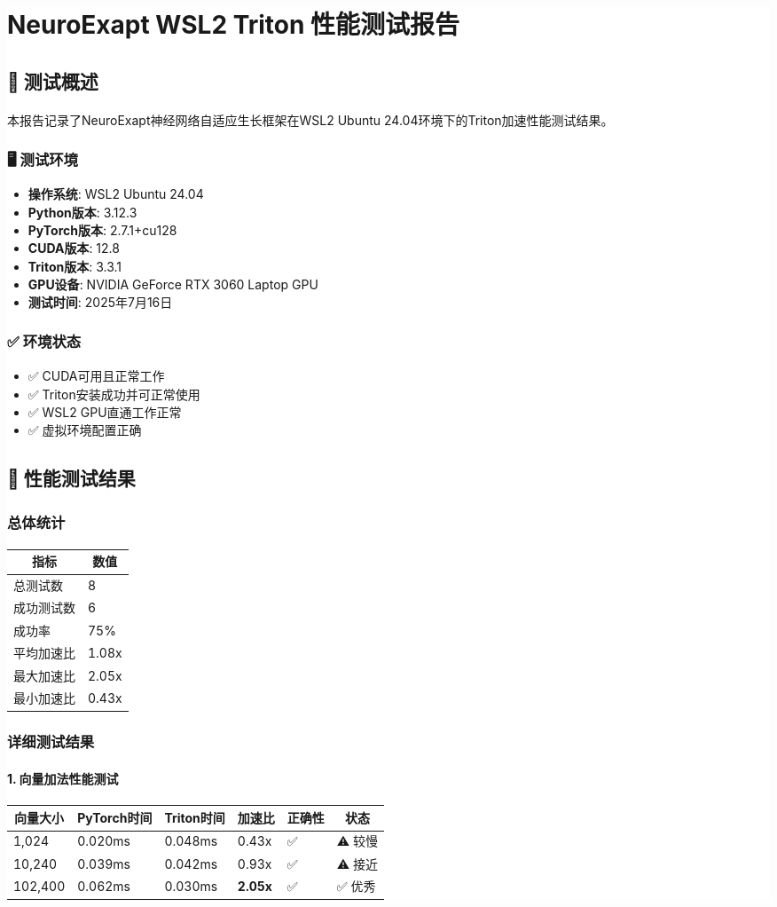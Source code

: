 # NeuroExapt WSL2 Triton 性能测试报告

## 📝 测试概述

本报告记录了NeuroExapt神经网络自适应生长框架在WSL2 Ubuntu 24.04环境下的Triton加速性能测试结果。

### 🖥️ 测试环境

- **操作系统**: WSL2 Ubuntu 24.04  
- **Python版本**: 3.12.3
- **PyTorch版本**: 2.7.1+cu128
- **CUDA版本**: 12.8
- **Triton版本**: 3.3.1
- **GPU设备**: NVIDIA GeForce RTX 3060 Laptop GPU
- **测试时间**: 2025年7月16日

### ✅ 环境状态

- ✅ CUDA可用且正常工作
- ✅ Triton安装成功并可正常使用
- ✅ WSL2 GPU直通工作正常
- ✅ 虚拟环境配置正确

## 🚀 性能测试结果

### 总体统计

| 指标 | 数值 |
|------|------|
| 总测试数 | 8 |
| 成功测试数 | 6 |
| 成功率 | 75% |
| 平均加速比 | 1.08x |
| 最大加速比 | 2.05x |
| 最小加速比 | 0.43x |

### 详细测试结果

#### 1. 向量加法性能测试

| 向量大小 | PyTorch时间 | Triton时间 | 加速比 | 正确性 | 状态 |
|----------|-------------|------------|--------|--------|------|
| 1,024 | 0.020ms | 0.048ms | 0.43x | ✅ | ⚠️ 较慢 |
| 10,240 | 0.039ms | 0.042ms | 0.93x | ✅ | ⚠️ 接近 |
| 102,400 | 0.062ms | 0.030ms | **2.05x** | ✅ | ✅ 优秀 |
